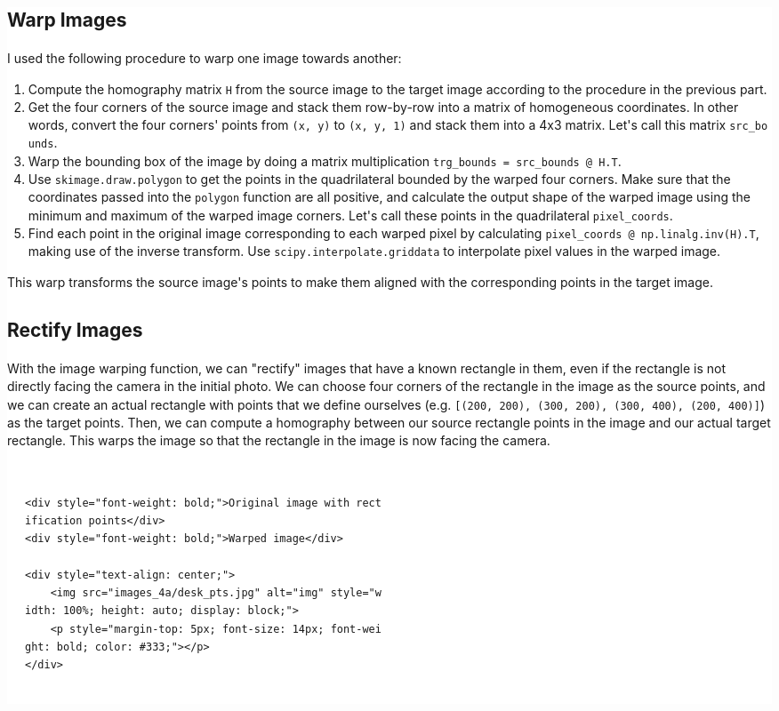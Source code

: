 ## Warp Images
I used the following procedure to warp one image towards another:

1. Compute the homography matrix `H` from the source image to the target image according to the procedure in the previous part.
2. Get the four corners of the source image and stack them row-by-row into a matrix of homogeneous coordinates. In other words, convert the four corners' points from `(x, y)` to `(x, y, 1)` and stack them into a 4x3 matrix. Let's call this matrix `src_bounds`.
3. Warp the bounding box of the image by doing a matrix multiplication `trg_bounds = src_bounds @ H.T`.
4. Use `skimage.draw.polygon` to get the points in the quadrilateral bounded by the warped four corners. Make sure that the coordinates passed into the `polygon` function are all positive, and calculate the output shape of the warped image using the minimum and maximum of the warped image corners. Let's call these points in the quadrilateral `pixel_coords`.
5. Find each point in the original image corresponding to each warped pixel by calculating `pixel_coords @ np.linalg.inv(H).T`, making use of the inverse transform. Use `scipy.interpolate.griddata` to interpolate pixel values in the warped image.

This warp transforms the source image's points to make them aligned with the corresponding points in the target image.

## Rectify Images
With the image warping function, we can "rectify" images that have a known rectangle in them, even if the rectangle is not directly facing the camera in the initial photo. We can choose four corners of the rectangle in the image as the source points, and we can create an actual rectangle with points that we define ourselves (e.g. `[(200, 200), (300, 200), (300, 400), (200, 400)]`) as the target points. Then, we can compute a homography between our source rectangle points in the image and our actual target rectangle. This warps the image so that the rectangle in the image is now facing the camera.

<div style="display: grid; grid-template-columns: repeat(2, 1fr); grid-gap: 10px; padding: 20px; max-width: 1200px; margin: auto; align-items: center; justify-items: center;">

    <div style="font-weight: bold;">Original image with rectification points</div>
    <div style="font-weight: bold;">Warped image</div>

    <div style="text-align: center;">
        <img src="images_4a/desk_pts.jpg" alt="img" style="width: 100%; height: auto; display: block;">
        <p style="margin-top: 5px; font-size: 14px; font-weight: bold; color: #333;"></p>
    </div>
